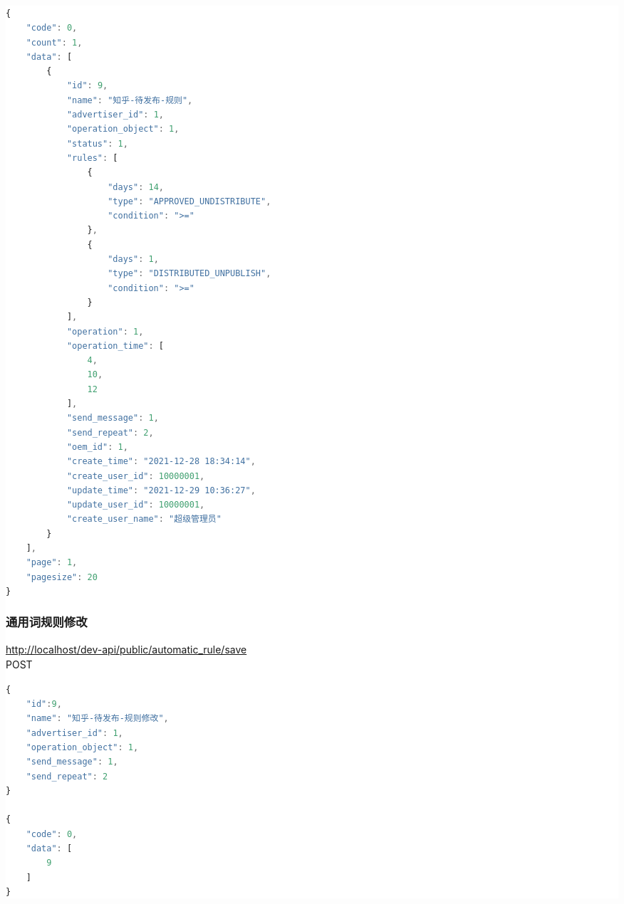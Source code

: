 ```javascript
{
    "code": 0,
    "count": 1,
    "data": [
        {
            "id": 9,
            "name": "知乎-待发布-规则",
            "advertiser_id": 1,
            "operation_object": 1,
            "status": 1,
            "rules": [
                {
                    "days": 14,
                    "type": "APPROVED_UNDISTRIBUTE",
                    "condition": ">="
                },
                {
                    "days": 1,
                    "type": "DISTRIBUTED_UNPUBLISH",
                    "condition": ">="
                }
            ],
            "operation": 1,
            "operation_time": [
                4,
                10,
                12
            ],
            "send_message": 1,
            "send_repeat": 2,
            "oem_id": 1,
            "create_time": "2021-12-28 18:34:14",
            "create_user_id": 10000001,
            "update_time": "2021-12-29 10:36:27",
            "update_user_id": 10000001,
            "create_user_name": "超级管理员"
        }
    ],
    "page": 1,
    "pagesize": 20
}
```
<a name="HyDIG"></a>
### 通用词规则修改
[http://localhost/dev-api/public/automatic_rule/save](http://localhost/dev-api/public/automatic_rule/save) <br />POST
```javascript
{
    "id":9,
    "name": "知乎-待发布-规则修改",
    "advertiser_id": 1,
    "operation_object": 1,
    "send_message": 1,
    "send_repeat": 2
}

{
    "code": 0,
    "data": [
        9
    ]
}
```